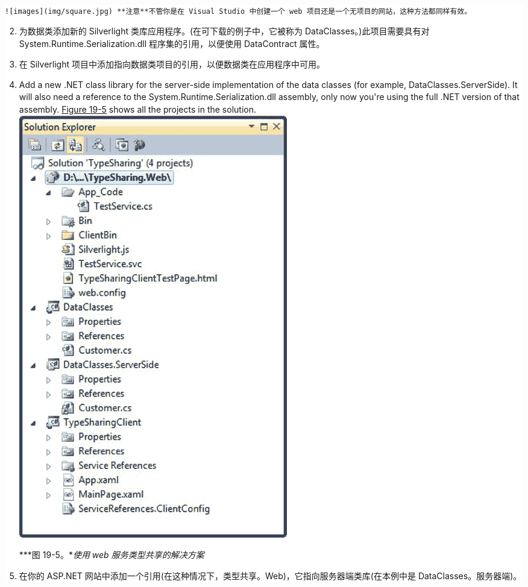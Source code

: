     ![images](img/square.jpg) **注意**不管你是在 Visual Studio 中创建一个 web 项目还是一个无项目的网站，这种方法都同样有效。

2.  为数据类添加新的 Silverlight 类库应用程序。(在可下载的例子中，它被称为 DataClasses。)此项目需要具有对 System.Runtime.Serialization.dll 程序集的引用，以便使用 DataContract 属性。
3.  在 Silverlight 项目中添加指向数据类项目的引用，以便数据类在应用程序中可用。
4.  Add a new .NET class library for the server-side implementation of the data classes (for example, DataClasses.ServerSide). It will also need a reference to the System.Runtime.Serialization.dll assembly, only now you're using the full .NET version of that assembly. [Figure 19-5](#fig_19_5) shows all the projects in the solution. ![images](img/9781430234791_Fig19-05_CS.jpg)

    ***图 19-5。**使用 web 服务类型共享的解决方案*

5.  在你的 ASP.NET 网站中添加一个引用(在这种情况下，类型共享。Web)，它指向服务器端类库(在本例中是 DataClasses。服务器端)。